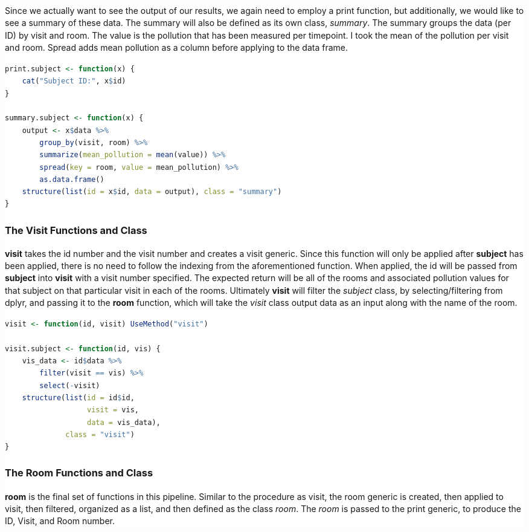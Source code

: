 Since we actually want to see the output of our results, we again need to employ a print function, but additionally, we would like to see a summary of these data. The summary will also be defined as its own class, *summary*.
  The summary groups the data (per ID) by visit and room. The value is the pollution that has been measured per timepoint. I took the mean of the pollution per visit and room. Spread adds mean pollution as a column before applying to the data frame. 


```r
print.subject <- function(x) {
    cat("Subject ID:", x$id)
}

summary.subject <- function(x) {
    output <- x$data %>%
        group_by(visit, room) %>%
        summarize(mean_pollution = mean(value)) %>% 
        spread(key = room, value = mean_pollution) %>%
        as.data.frame()
    structure(list(id = x$id, data = output), class = "summary")
}
```

### The Visit Functions and Class
**visit** takes the id number and the visit number and creates a visit generic. Since this function will only be applied after **subject** has been applied, there is no need to follow the indexing from the aforementioned function. When applied, the id will be passed from **subject** into **visit** with a visit number specified. The expected return will be all of the rooms and associated pollution values for that subject on that particular visit in each of the rooms. 
  Ultimately **visit** will filter the *subject* class, by selecting/filtering from dplyr, and  passing it to the **room** function, which will take the *visit* class output data as an input along with the name of the room. 


```r
visit <- function(id, visit) UseMethod("visit")

visit.subject <- function(id, vis) {
    vis_data <- id$data %>%
        filter(visit == vis) %>%
        select(-visit)
    structure(list(id = id$id, 
                   visit = vis, 
                   data = vis_data), 
              class = "visit")
}
```

### The Room Functions and Class
**room** is the final set of functions in this pipeline. Similar to the procedure as visit, the room generic is created, then applied to visit, then filtered, organized as a list, and then defined as the class *room*. 
  The *room* is passed to the print generic, to produce the ID, Visit, and Room number. 
  
